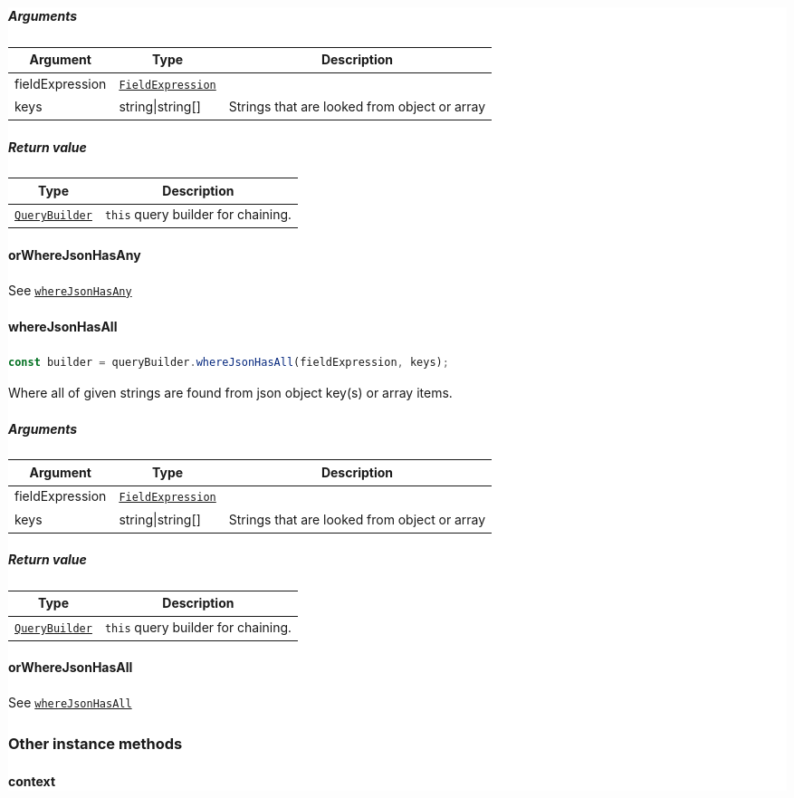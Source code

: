 ##### Arguments

Argument|Type|Description
--------|----|--------------------
fieldExpression|[`FieldExpression`](#fieldexpression)|
keys|string&#124;string[]|Strings that are looked from object or array

##### Return value

Type|Description
----|-----------------------------
[`QueryBuilder`](#querybuilder)|`this` query builder for chaining.




#### orWhereJsonHasAny

See [`whereJsonHasAny`](#wherejsonhasany)




#### whereJsonHasAll

```js
const builder = queryBuilder.whereJsonHasAll(fieldExpression, keys);
```

Where all of given strings are found from json object key(s) or array items.

##### Arguments

Argument|Type|Description
--------|----|--------------------
fieldExpression|[`FieldExpression`](#fieldexpression)|
keys|string&#124;string[]|Strings that are looked from object or array

##### Return value

Type|Description
----|-----------------------------
[`QueryBuilder`](#querybuilder)|`this` query builder for chaining.




#### orWhereJsonHasAll

See [`whereJsonHasAll`](#wherejsonhasall)





### Other instance methods





#### context
